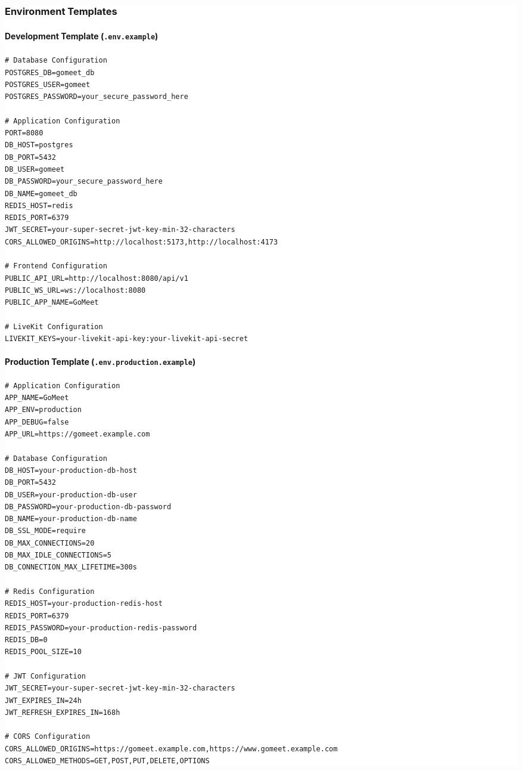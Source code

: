 ### Environment Templates

#### Development Template (`.env.example`)
```env
# Database Configuration
POSTGRES_DB=gomeet_db
POSTGRES_USER=gomeet
POSTGRES_PASSWORD=your_secure_password_here

# Application Configuration
PORT=8080
DB_HOST=postgres
DB_PORT=5432
DB_USER=gomeet
DB_PASSWORD=your_secure_password_here
DB_NAME=gomeet_db
REDIS_HOST=redis
REDIS_PORT=6379
JWT_SECRET=your-super-secret-jwt-key-min-32-characters
CORS_ALLOWED_ORIGINS=http://localhost:5173,http://localhost:4173

# Frontend Configuration
PUBLIC_API_URL=http://localhost:8080/api/v1
PUBLIC_WS_URL=ws://localhost:8080
PUBLIC_APP_NAME=GoMeet

# LiveKit Configuration
LIVEKIT_KEYS=your-livekit-api-key:your-livekit-api-secret
```

#### Production Template (`.env.production.example`)
```env
# Application Configuration
APP_NAME=GoMeet
APP_ENV=production
APP_DEBUG=false
APP_URL=https://gomeet.example.com

# Database Configuration
DB_HOST=your-production-db-host
DB_PORT=5432
DB_USER=your-production-db-user
DB_PASSWORD=your-production-db-password
DB_NAME=your-production-db-name
DB_SSL_MODE=require
DB_MAX_CONNECTIONS=20
DB_MAX_IDLE_CONNECTIONS=5
DB_CONNECTION_MAX_LIFETIME=300s

# Redis Configuration
REDIS_HOST=your-production-redis-host
REDIS_PORT=6379
REDIS_PASSWORD=your-production-redis-password
REDIS_DB=0
REDIS_POOL_SIZE=10

# JWT Configuration
JWT_SECRET=your-super-secret-jwt-key-min-32-characters
JWT_EXPIRES_IN=24h
JWT_REFRESH_EXPIRES_IN=168h

# CORS Configuration
CORS_ALLOWED_ORIGINS=https://gomeet.example.com,https://www.gomeet.example.com
CORS_ALLOWED_METHODS=GET,POST,PUT,DELETE,OPTIONS
```